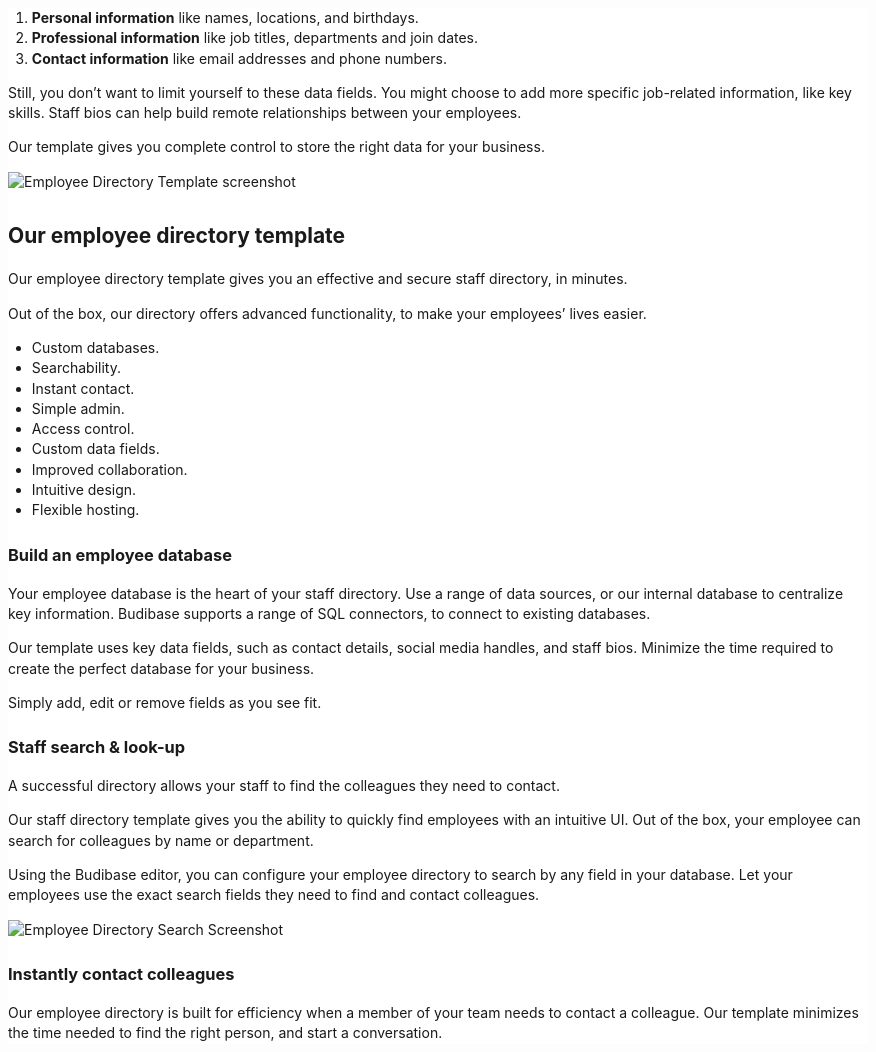 1. **Personal information** like names, locations, and birthdays.
2. **Professional information** like job titles, departments and join dates.
3. **Contact information** like email addresses and phone numbers.

Still, you don’t want to limit yourself to these data fields. You might choose to add more specific job-related information, like key skills. Staff bios can help build remote relationships between your employees.

Our template gives you complete control to store the right data for your business.

![Employee Directory Template screenshot](https://res.cloudinary.com/daog6scxm/image/upload/v1639410530/cms/Employee_Directory_Template_1_yjobma.png "Employee Directory Template home screen")

## Our employee directory template

Our employee directory template gives you an effective and secure staff directory, in minutes.

Out of the box, our directory offers advanced functionality, to make your employees’ lives easier.

* Custom databases.
* Searchability.
* Instant contact.
* Simple admin.
* Access control.
* Custom data fields.
* Improved collaboration.
* Intuitive design.
* Flexible hosting.

### Build an employee database

Your employee database is the heart of your staff directory. Use a range of data sources, or our internal database to centralize key information. Budibase supports a range of SQL connectors, to connect to existing databases.

Our template uses key data fields, such as contact details, social media handles, and staff bios. Minimize the time required to create the perfect database for your business.

Simply add, edit or remove fields as you see fit.

### Staff search & look-up

A successful directory allows your staff to find the colleagues they need to contact.

Our staff directory template gives you the ability to quickly find employees with an intuitive UI. Out of the box, your employee can search for colleagues by name or department.

Using the Budibase editor, you can configure your employee directory to search by any field in your database. Let your employees use the exact search fields they need to find and contact colleagues.

![Employee Directory Search Screenshot](https://res.cloudinary.com/daog6scxm/image/upload/v1639410572/cms/Employee_Directory_Template_2_unimlr.png "Employee Directory Search")

### Instantly contact colleagues

Our employee directory is built for efficiency when a member of your team needs to contact a colleague. Our template minimizes the time needed to find the right person, and start a conversation.
